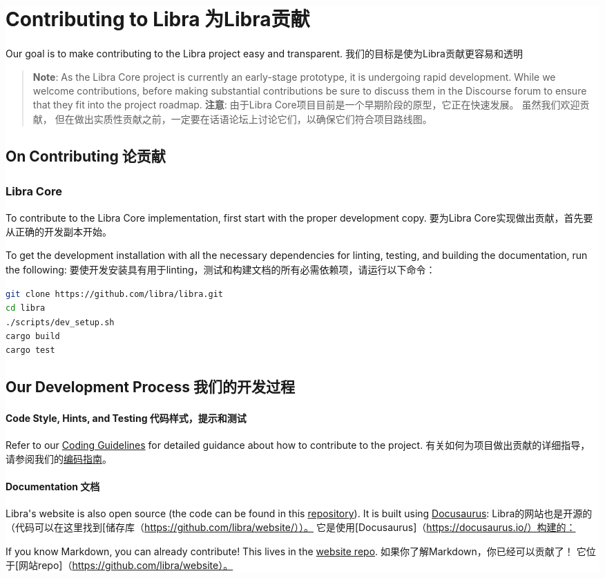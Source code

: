 # Contributing to Libra  为Libra贡献

Our goal is to make contributing to the Libra project easy and transparent.
我们的目标是使为Libra贡献更容易和透明

> **Note**: As the Libra Core project is currently an early-stage prototype, it
> is undergoing rapid development. While we welcome contributions, before
> making substantial contributions be sure to discuss them in the Discourse
> forum to ensure that they fit into the project roadmap.
> **注意**: 由于Libra Core项目目前是一个早期阶段的原型，它正在快速发展。 虽然我们欢迎贡献，
> 但在做出实质性贡献之前，一定要在话语论坛上讨论它们，以确保它们符合项目路线图。

## On Contributing 论贡献

### Libra Core

To contribute to the Libra Core implementation, first start with the proper
development copy.
要为Libra Core实现做出贡献，首先要从正确的开发副本开始。

To get the development installation with all the necessary dependencies for
linting, testing, and building the documentation, run the following:
要使开发安装具有用于linting，测试和构建文档的所有必需依赖项，请运行以下命令：
```bash
git clone https://github.com/libra/libra.git
cd libra
./scripts/dev_setup.sh
cargo build
cargo test
```

## Our Development Process 我们的开发过程

#### Code Style, Hints, and Testing 代码样式，提示和测试

Refer to our [Coding
Guidelines](https://developers.libra.org/docs/community/coding-guidelines) for
detailed guidance about how to contribute to the project.
有关如何为项目做出贡献的详细指导，请参阅我们的[编码指南](https://developers.libra.org/docs/community/coding-guidelines)。

#### Documentation 文档

Libra's website is also open source (the code can be found in this
[repository](https://github.com/libra/website/)).  It is built using
[Docusaurus](https://docusaurus.io/):
Libra的网站也是开源的（代码可以在这里找到[储存库（https://github.com/libra/website/））。 
它是使用[Docusaurus]（https://docusaurus.io/）构建的：

If you know Markdown, you can already contribute! This lives in the [website
repo](https://github.com/libra/website).
如果你了解Markdown，你已经可以贡献了！ 它位于[网站repo]（https://github.com/libra/website）。
